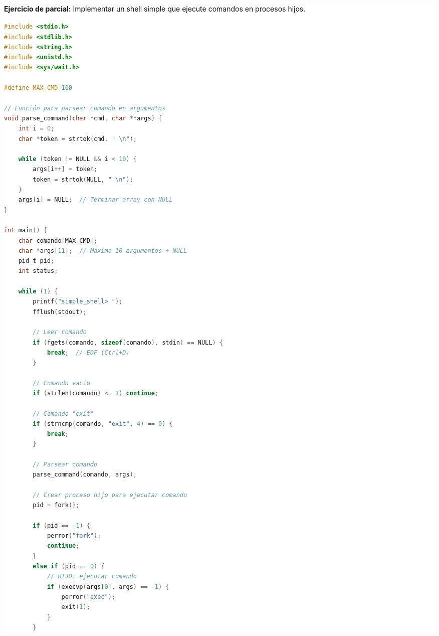 **Ejercicio de parcial:**
Implementar un shell simple que ejecute comandos en procesos hijos.

```c
#include <stdio.h>
#include <stdlib.h>
#include <string.h>
#include <unistd.h>
#include <sys/wait.h>

#define MAX_CMD 100

// Función para parsear comando en argumentos
void parse_command(char *cmd, char **args) {
    int i = 0;
    char *token = strtok(cmd, " \n");
    
    while (token != NULL && i < 10) {
        args[i++] = token;
        token = strtok(NULL, " \n");
    }
    args[i] = NULL;  // Terminar array con NULL
}

int main() {
    char comando[MAX_CMD];
    char *args[11];  // Máximo 10 argumentos + NULL
    pid_t pid;
    int status;
    
    while (1) {
        printf("simple_shell> ");
        fflush(stdout);
        
        // Leer comando
        if (fgets(comando, sizeof(comando), stdin) == NULL) {
            break;  // EOF (Ctrl+D)
        }
        
        // Comando vacío
        if (strlen(comando) <= 1) continue;
        
        // Comando "exit"
        if (strncmp(comando, "exit", 4) == 0) {
            break;
        }
        
        // Parsear comando
        parse_command(comando, args);
        
        // Crear proceso hijo para ejecutar comando
        pid = fork();
        
        if (pid == -1) {
            perror("fork");
            continue;
        }
        else if (pid == 0) {
            // HIJO: ejecutar comando
            if (execvp(args[0], args) == -1) {
                perror("exec");
                exit(1);
            }
        }
```